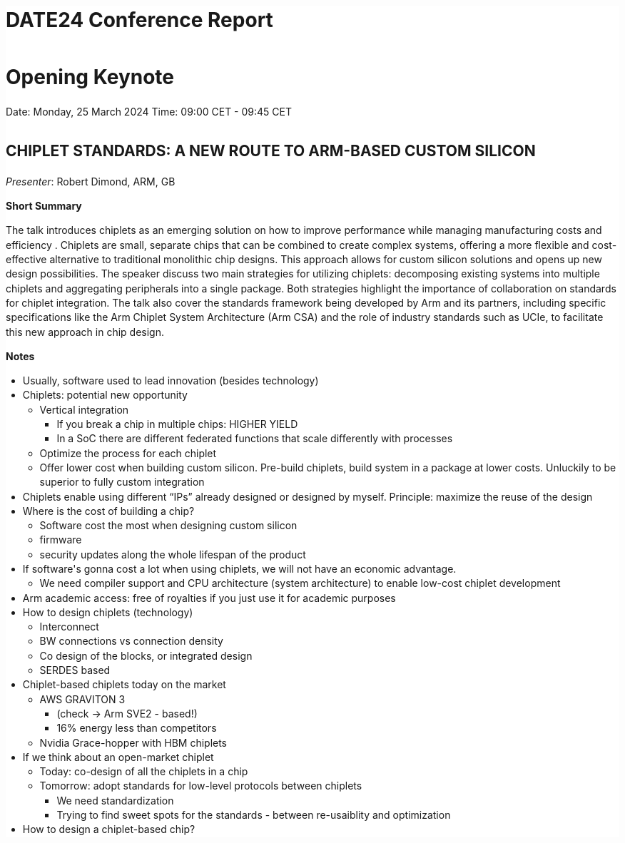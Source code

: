 # DATE24 Conference Report



# Opening Keynote

Date: Monday, 25 March 2024
Time: 09:00 CET - 09:45 CET

## CHIPLET STANDARDS: A NEW ROUTE TO ARM-BASED CUSTOM SILICON
*Presenter*: 
Robert Dimond, ARM, GB

**Short Summary**

The talk introduces chiplets as an emerging solution on how to improve performance while managing manufacturing costs and efficiency . Chiplets are small, separate chips that can be combined to create complex systems, offering a more flexible and cost-effective alternative to traditional monolithic chip designs. This approach allows for custom silicon solutions and opens up new design possibilities. The speaker discuss two main strategies for utilizing chiplets: decomposing existing systems into multiple chiplets and aggregating peripherals into a single package. Both strategies highlight the importance of collaboration on standards for chiplet integration. The talk also cover the standards framework being developed by Arm and its partners, including specific specifications like the Arm Chiplet System Architecture (Arm CSA) and the role of industry standards such as UCIe, to facilitate this new approach in chip design.

**Notes**

- Usually, software used to lead innovation (besides technology)
- Chiplets: potential new opportunity
    - Vertical integration 
        - If you break a chip in multiple chips: HIGHER YIELD
        - In a SoC there are different federated functions that scale differently with processes
    - Optimize the process for each chiplet
    - Offer lower cost when building custom silicon. Pre-build chiplets, build system in a package at lower costs. Unluckily to be superior to fully custom integration
- Chiplets enable using different “IPs” already designed or designed by myself. Principle: maximize the reuse of the design
- Where is the cost of building a chip?
    - Software cost the most when designing custom silicon
    - firmware
    - security updates along the whole lifespan of the product
- If software's gonna cost a lot when using chiplets, we will not have an economic advantage.
    - We need compiler support and CPU architecture (system architecture) to enable low-cost chiplet development
- Arm academic access: free of royalties if you just use it for academic purposes
- How to design chiplets (technology)
    - Interconnect
    - BW connections vs connection density
    - Co design of the blocks, or integrated design
    - SERDES based
- Chiplet-based chiplets today on the market
    - AWS GRAVITON 3
        - (check -> Arm SVE2 - based!)
        - 16% energy less  than competitors
    - Nvidia Grace-hopper with HBM chiplets
- If we think about an open-market chiplet
    - Today: co-design of all the chiplets in a chip
    - Tomorrow: adopt standards for low-level protocols between chiplets
        - We need standardization
        - Trying to find sweet spots for the standards - between re-usaiblity and optimization
- How to design a chiplet-based chip?